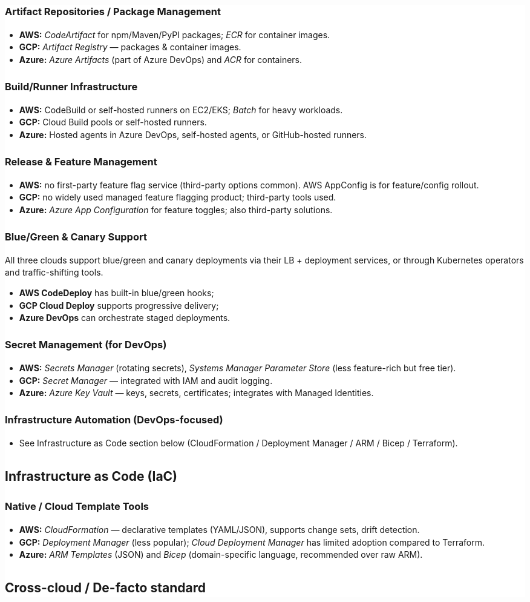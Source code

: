 ### Artifact Repositories / Package Management

- **AWS:** *CodeArtifact* for npm/Maven/PyPI packages; *ECR* for container images.
- **GCP:** *Artifact Registry* — packages & container images.
- **Azure:** *Azure Artifacts* (part of Azure DevOps) and *ACR* for containers.

### Build/Runner Infrastructure

- **AWS:** CodeBuild or self-hosted runners on EC2/EKS; *Batch* for heavy workloads.
- **GCP:** Cloud Build pools or self-hosted runners.
- **Azure:** Hosted agents in Azure DevOps, self-hosted agents, or GitHub-hosted runners.

### Release & Feature Management

- **AWS:** no first-party feature flag service (third-party options common). AWS AppConfig is for feature/config rollout.
- **GCP:** no widely used managed feature flagging product; third-party tools used.
- **Azure:** *Azure App Configuration* for feature toggles; also third-party solutions.

### Blue/Green & Canary Support

All three clouds support blue/green and canary deployments via their LB + deployment services, or through Kubernetes operators and traffic-shifting tools.

- **AWS CodeDeploy** has built-in blue/green hooks;
- **GCP Cloud Deploy** supports progressive delivery;
- **Azure DevOps** can orchestrate staged deployments.

### Secret Management (for DevOps)

- **AWS:** *Secrets Manager* (rotating secrets), *Systems Manager Parameter Store* (less feature-rich but free tier).
- **GCP:** *Secret Manager* — integrated with IAM and audit logging.
- **Azure:** *Azure Key Vault* — keys, secrets, certificates; integrates with Managed Identities.

### Infrastructure Automation (DevOps-focused)

- See Infrastructure as Code section below (CloudFormation / Deployment Manager / ARM / Bicep / Terraform).

## Infrastructure as Code (IaC)

### Native / Cloud Template Tools

- **AWS:** *CloudFormation* — declarative templates (YAML/JSON), supports change sets, drift detection.
- **GCP:** *Deployment Manager* (less popular); *Cloud Deployment Manager* has limited adoption compared to Terraform.
- **Azure:** *ARM Templates* (JSON) and *Bicep* (domain-specific language, recommended over raw ARM).

## Cross-cloud / De-facto standard
